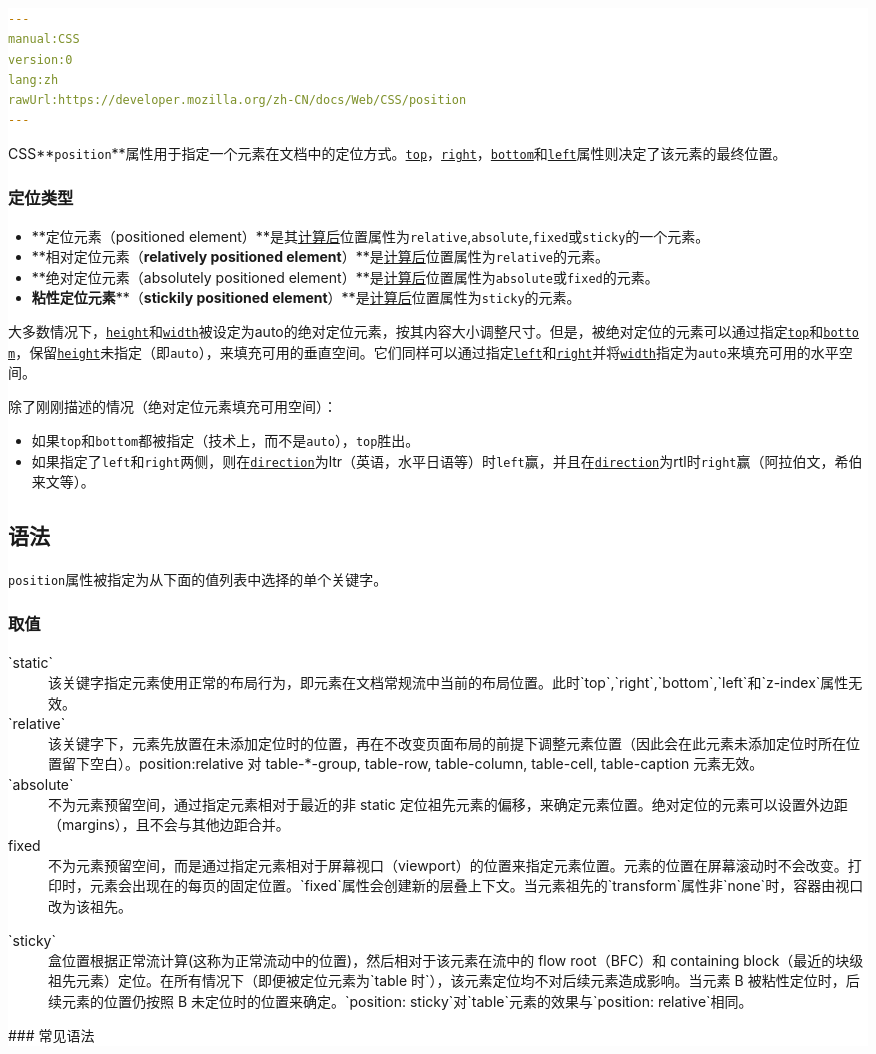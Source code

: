 ```yaml
---
manual:CSS
version:0
lang:zh
rawUrl:https://developer.mozilla.org/zh-CN/docs/Web/CSS/position
---
```






CSS**`position`**属性用于指定一个元素在文档中的定位方式。[`top`](%28230 "top样式属性定义了定位元素的上外边距边界与其包含块上边界之间的偏移，非定位元素设置此属性无效。")，[`right`](%28157 "right样式属性定义了定位元素的右外边距边界与其包含块右边界之间的偏移，非定位元素设置此属性无效。")，[`bottom`](%27867 "bottom样式属性定义了定位元素下外边距边界与其包含块下边界之间的偏移，非定位元素设置此属性无效。")和[`left`](%28027 "CSS left属性定义了定位元素的左外边距边界与其包含块左边界之间的偏移，非定位元素设置此属性无效。")属性则决定了该元素的最终位置。

<iframe src='https://interactive-examples.mdn.mozilla.net/pages/css/position.html' width='100%' height='250'></iframe>

### 定位类型<a name="定位类型"></a>

* **定位元素（positioned element）**是其[计算后](%28304 "")位置属性为`relative`,`absolute`,`fixed`或`sticky`的一个元素。
* **相对定位元素（****relatively positioned element****）**是[计算后](%28304 "")位置属性为`relative`的元素。
* **绝对定位元素（absolutely positioned element）**是[计算后](%28304 "")位置属性为`absolute`或`fixed`的元素。
* **粘性定位元素****（****stickily positioned element****）**是[计算后](%28304 "")位置属性为`sticky`的元素。


大多数情况下，[`height`](%27994 "")和[`width`](%28260 "width 属性指定了元素内容区的宽度. 内容区在元素padding，border和margin里面。")被设定为auto的绝对定位元素，按其内容大小调整尺寸。但是，被绝对定位的元素可以通过指定[`top`](%28230 "top样式属性定义了定位元素的上外边距边界与其包含块上边界之间的偏移，非定位元素设置此属性无效。")和[`bottom`](%27867 "bottom样式属性定义了定位元素下外边距边界与其包含块下边界之间的偏移，非定位元素设置此属性无效。")，保留[`height`](%27994 "")未指定（即`auto`），来填充可用的垂直空间。它们同样可以通过指定[`left`](%28027 "CSS left属性定义了定位元素的左外边距边界与其包含块左边界之间的偏移，非定位元素设置此属性无效。")和[`right`](%28157 "right样式属性定义了定位元素的右外边距边界与其包含块右边界之间的偏移，非定位元素设置此属性无效。")并将[`width`](%28260 "width 属性指定了元素内容区的宽度. 内容区在元素padding，border和margin里面。")指定为`auto`来填充可用的水平空间。



除了刚刚描述的情况（绝对定位元素填充可用空间）：


* 如果`top`和`bottom`都被指定（技术上，而不是`auto`），`top`胜出。
* 如果指定了`left`和`right`两侧，则在[`direction`](%26467 "此页面仍未被本地化, 期待您的翻译!")为ltr（英语，水平日语等）时`left`赢，并且在[`direction`](%26467 "此页面仍未被本地化, 期待您的翻译!")为rtl时`right`赢（阿拉伯文，希伯来文等）。

## 语法<a name="语法"></a>


`position`属性被指定为从下面的值列表中选择的单个关键字。


### 取值<a name="取值"></a>
<dl><dt id=''>`static`</dt><dd>该关键字指定元素使用正常的布局行为，即元素在文档常规流中当前的布局位置。此时`top`,`right`,`bottom`,`left`和`z-index`属性无效。</dd><dt id=''>`relative`</dt><dd>该关键字下，元素先放置在未添加定位时的位置，再在不改变页面布局的前提下调整元素位置（因此会在此元素未添加定位时所在位置留下空白）。position:relative 对 table-*-group, table-row, table-column, table-cell, table-caption 元素无效。</dd><dt id=''>`absolute`</dt><dd>不为元素预留空间，通过指定元素相对于最近的非 static 定位祖先元素的偏移，来确定元素位置。绝对定位的元素可以设置外边距（margins），且不会与其他边距合并。</dd><dt id=''>fixed</dt><dd>不为元素预留空间，而是通过指定元素相对于屏幕视口（viewport）的位置来指定元素位置。元素的位置在屏幕滚动时不会改变。打印时，元素会出现在的每页的固定位置。`fixed`属性会创建新的层叠上下文。当元素祖先的`transform`属性非`none`时，容器由视口改为该祖先。</dd></dl><dl><dt id=''>`sticky`<i></i></dt><dd>盒位置根据正常流计算(这称为正常流动中的位置)，然后相对于该元素在流中的 flow root（BFC）和 containing block（最近的块级祖先元素）定位。在所有情况下（即便被定位元素为`table 时`），该元素定位均不对后续元素造成影响。当元素 B 被粘性定位时，后续元素的位置仍按照 B 未定位时的位置来确定。`position: sticky`对`table`元素的效果与`position: relative`相同。</dd></dl>
### 常见语法<a name="常见语法"></a>
